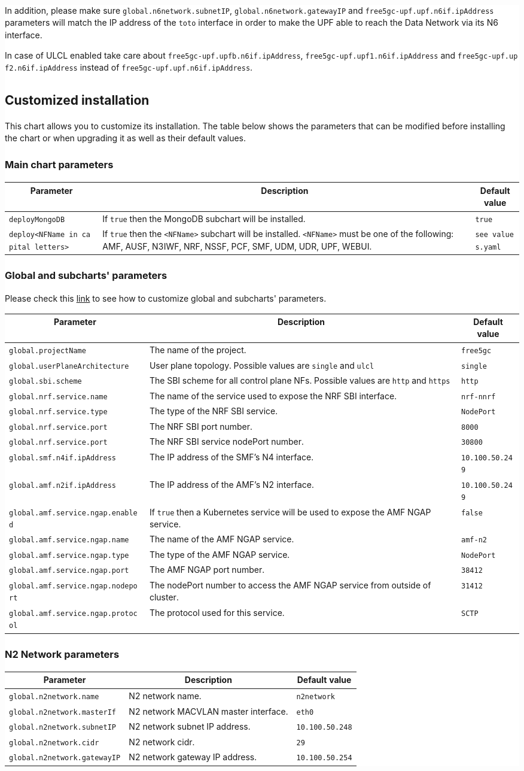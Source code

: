 In addition, please make sure `global.n6network.subnetIP`, `global.n6network.gatewayIP` and `free5gc-upf.upf.n6if.ipAddress` parameters will match the IP address of the `toto` interface in order to make the UPF able to reach the Data Network via its N6 interface.

In case of ULCL enabled take care about `free5gc-upf.upfb.n6if.ipAddress`, `free5gc-upf.upf1.n6if.ipAddress` and `free5gc-upf.upf2.n6if.ipAddress` instead of `free5gc-upf.upf.n6if.ipAddress`.

## Customized installation
This chart allows you to customize its installation. The table below shows the parameters that can be modified before installing the chart or when upgrading it as well as their default values.

### Main chart parameters
| Parameter | Description | Default value |
| --- | --- | --- |
| `deployMongoDB` | If `true` then the MongoDB subchart will be installed. | `true` |
| `deploy<NFName in capital letters>` | If `true` then the `<NFName>` subchart will be installed. `<NFName>` must be one of the following: AMF, AUSF, N3IWF, NRF, NSSF, PCF, SMF, UDM, UDR, UPF, WEBUI. | `see values.yaml` |

### Global and subcharts' parameters
Please check this [link](https://helm.sh/docs/chart_template_guide/subcharts_and_globals/) to see how to customize global and subcharts' parameters.

| Parameter | Description | Default value |
| --- | --- | --- |
| `global.projectName` | The name of the project. | `free5gc` |
| `global.userPlaneArchitecture` | User plane topology. Possible values are `single` and `ulcl` | `single` |
| `global.sbi.scheme` | The SBI scheme for all control plane NFs. Possible values are `http` and `https` | `http` |
| `global.nrf.service.name` | The name of the service used to expose the NRF SBI interface. | `nrf-nnrf` |
| `global.nrf.service.type` | The type of the NRF SBI service. | `NodePort` |
| `global.nrf.service.port` | The NRF SBI port number. | `8000` |
| `global.nrf.service.port` | The NRF SBI service nodePort number. | `30800` |
| `global.smf.n4if.ipAddress` | The IP address of the SMF’s N4 interface. | `10.100.50.249` |
| `global.amf.n2if.ipAddress` | The IP address of the AMF’s N2 interface. | `10.100.50.249` |
| `global.amf.service.ngap.enabled` | If `true` then a Kubernetes service will be used to expose the AMF NGAP service. | `false` |
| `global.amf.service.ngap.name` | The name of the AMF NGAP service. | `amf-n2` |
| `global.amf.service.ngap.type` | The type of the AMF NGAP service. | `NodePort` |
| `global.amf.service.ngap.port` | The AMF NGAP port number. | `38412` |
| `global.amf.service.ngap.nodeport` | The nodePort number to access the AMF NGAP service from outside of cluster. | `31412` |
| `global.amf.service.ngap.protocol` | The protocol used for this service. | `SCTP` |

### N2 Network parameters
| Parameter | Description | Default value |
| --- | --- | --- |
| `global.n2network.name` | N2 network name. | `n2network` |
| `global.n2network.masterIf` | N2 network MACVLAN master interface. | `eth0` |
| `global.n2network.subnetIP` | N2 network subnet IP address. | `10.100.50.248` |
| `global.n2network.cidr` | N2 network cidr. | `29` |
| `global.n2network.gatewayIP` | N2 network gateway IP address. | `10.100.50.254` |
